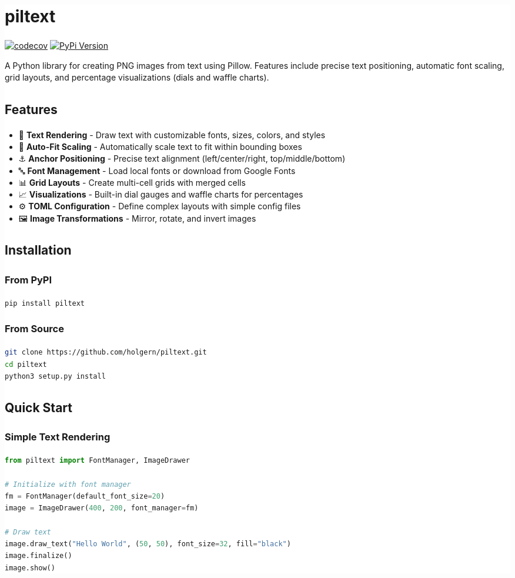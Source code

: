 # piltext

[![codecov](https://codecov.io/gh/holgern/piltext/graph/badge.svg?token=VyIU0ZxwpD)](https://codecov.io/gh/holgern/piltext)
[![PyPi Version](https://img.shields.io/pypi/v/piltext.svg)](https://pypi.python.org/pypi/piltext/)

A Python library for creating PNG images from text using Pillow. Features include
precise text positioning, automatic font scaling, grid layouts, and percentage
visualizations (dials and waffle charts).

## Features

- 🎨 **Text Rendering** - Draw text with customizable fonts, sizes, colors, and styles
- 📐 **Auto-Fit Scaling** - Automatically scale text to fit within bounding boxes
- ⚓ **Anchor Positioning** - Precise text alignment (left/center/right,
  top/middle/bottom)
- 🔤 **Font Management** - Load local fonts or download from Google Fonts
- 📊 **Grid Layouts** - Create multi-cell grids with merged cells
- 📈 **Visualizations** - Built-in dial gauges and waffle charts for percentages
- ⚙️ **TOML Configuration** - Define complex layouts with simple config files
- 🖼️ **Image Transformations** - Mirror, rotate, and invert images

## Installation

### From PyPI

```bash
pip install piltext
```

### From Source

```bash
git clone https://github.com/holgern/piltext.git
cd piltext
python3 setup.py install
```

## Quick Start

### Simple Text Rendering

```python
from piltext import FontManager, ImageDrawer

# Initialize with font manager
fm = FontManager(default_font_size=20)
image = ImageDrawer(400, 200, font_manager=fm)

# Draw text
image.draw_text("Hello World", (50, 50), font_size=32, fill="black")
image.finalize()
image.show()
```
